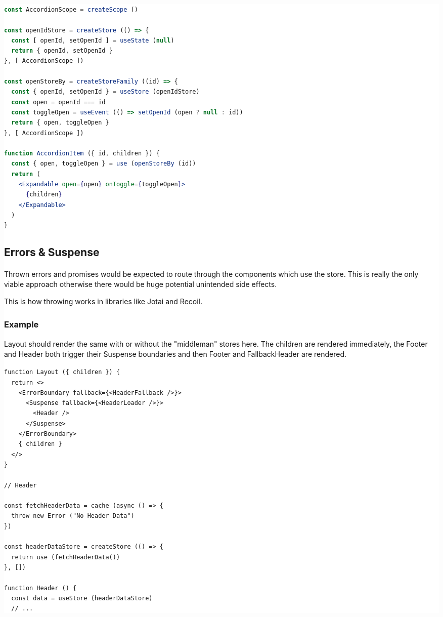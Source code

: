 ```jsx
const AccordionScope = createScope ()

const openIdStore = createStore (() => {
  const [ openId, setOpenId ] = useState (null)
  return { openId, setOpenId }
}, [ AccordionScope ])

const openStoreBy = createStoreFamily ((id) => {
  const { openId, setOpenId } = useStore (openIdStore)
  const open = openId === id
  const toggleOpen = useEvent (() => setOpenId (open ? null : id))
  return { open, toggleOpen }
}, [ AccordionScope ])

function AccordionItem ({ id, children }) {
  const { open, toggleOpen } = use (openStoreBy (id))
  return (
    <Expandable open={open} onToggle={toggleOpen}>
      {children}
    </Expandable>
  )
}
```



## Errors & Suspense

Thrown errors and promises would be expected to route through the components
which use the store. This is really the only viable approach otherwise
there would be huge potential unintended side effects.

This is how throwing works in libraries like Jotai and Recoil.

### Example

Layout should render the same with or without the "middleman" stores here. The
children are rendered immediately, the Footer and Header both trigger their
Suspense boundaries and then Footer and FallbackHeader are rendered.

```tsx
function Layout ({ children }) {
  return <>
    <ErrorBoundary fallback={<HeaderFallback />}>
      <Suspense fallback={<HeaderLoader />}>
        <Header />
      </Suspense>
    </ErrorBoundary>
    { children }
  </>
}

// Header

const fetchHeaderData = cache (async () => {
  throw new Error ("No Header Data")
})

const headerDataStore = createStore (() => {
  return use (fetchHeaderData())
}, [])

function Header () {
  const data = useStore (headerDataStore)
  // ...
```
